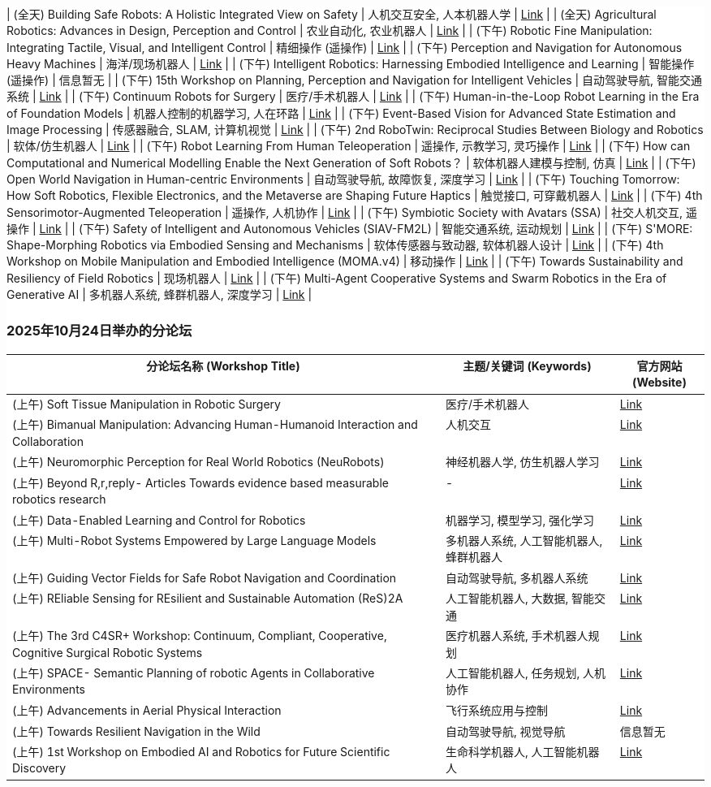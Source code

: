 | (全天) Building Safe Robots: A Holistic Integrated View on Safety | 人机交互安全, 人本机器人学 | [Link](https://building-safe-robots-workshop.github.io/) |
| (全天) Agricultural Robotics: Advances in Design, Perception and Control | 农业自动化, 农业机器人 | [Link](https://hahaheihei09.github.io/IROS_AgriRobotics/) |
| (下午) Robotic Fine Manipulation: Integrating Tactile, Visual, and Intelligent Control | 精细操作 (遥操作) | [Link](https://robofinemani.github.io/) |
| (下午) Perception and Navigation for Autonomous Heavy Machines | 海洋/现场机器人 | [Link](https://autonomous-heavy-vehicles.github.io/autonomous-heavy-vehicles/) |
| (下午) Intelligent Robotics: Harnessing Embodied Intelligence and Learning | 智能操作 (遥操作) | 信息暂无 |
| (下午) 15th Workshop on Planning, Perception and Navigation for Intelligent Vehicles | 自动驾驶导航, 智能交通系统 | [Link](https://iros25-ppniv.github.io/) |
| (下午) Continuum Robots for Surgery | 医疗/手术机器人 | [Link](https://imr.sjtu.edu.cn/crs) |
| (下午) Human-in-the-Loop Robot Learning in the Era of Foundation Models | 机器人控制的机器学习, 人在环路 | [Link](https://www.iit.it/web/hrii/iros2025-workshop) |
| (下午) Event-Based Vision for Advanced State Estimation and Image Processing | 传感器融合, SLAM, 计算机视觉 | [Link](https://eventvision-robotics.github.io/iros_workshop/) |
| (下午) 2nd RoboTwin: Reciprocal Studies Between Biology and Robotics | 软体/仿生机器人 | [Link](https://li-lab.de/workshop/IROS2025/) |
| (下午) Robot Learning From Human Teleoperation | 遥操作, 示教学习, 灵巧操作 | [Link](https://sites.google.com/view/lfht-iros25-workshop-proposal/home) |
| (下午) How can Computational and Numerical Modelling Enable the Next Generation of Soft Robots？ | 软体机器人建模与控制, 仿真 | [Link](https://sites.google.com/view/softroboticsmodeling/home) |
| (下午) Open World Navigation in Human-centric Environments | 自动驾驶导航, 故障恢复, 深度学习 | [Link](https://adacompnus.github.io/open-world-navigation-25/) |
| (下午) Touching Tomorrow: How Soft Robotics, Flexible Electronics, and the Metaverse are Shaping Future Haptics | 触觉接口, 可穿戴机器人 | [Link](https://sites.google.com/view/touchingworkshop) |
| (下午) 4th Sensorimotor-Augmented Teleoperation | 遥操作, 人机协作 | [Link](https://sites.google.com/view/iros-workshop-4th-sat-2025) |
| (下午) Symbiotic Society with Avatars (SSA) | 社交人机交互, 遥操作 | [Link](https://sites.google.com/view/ssa-hri/2025-ssa) |
| (下午) Safety of Intelligent and Autonomous Vehicles (SIAV-FM2L) | 智能交通系统, 运动规划 | [Link](https://events.robotogether.com/ws-iros-2025/) |
| (下午) S'MORE: Shape-Morphing Robotics via Embodied Sensing and Mechanisms | 软体传感器与致动器, 软体机器人设计 | [Link](https://www.shapemorphingrobot.com/) |
| (下午) 4th Workshop on Mobile Manipulation and Embodied Intelligence (MOMA.v4) | 移动操作 | [Link](https://mobile-manipulation.net/events/moma-iros25/) |
| (下午) Towards Sustainability and Resiliency of Field Robotics | 现场机器人 | [Link](https://www.inrobotslab.com/workshop) |
| (下午) Multi-Agent Cooperative Systems and Swarm Robotics in the Era of Generative AI | 多机器人系统, 蜂群机器人, 深度学习 | [Link](https://macrai2025.github.io/) |

### 2025年10月24日举办的分论坛

| 分论坛名称 (Workshop Title) | 主题/关键词 (Keywords) | 官方网站 (Website) |
| --- | --- | --- |
| (上午) Soft Tissue Manipulation in Robotic Surgery | 医疗/手术机器人 | [Link](https://sites.google.com/view/iros25-softtissuemanipulation/home) |
| (上午) Bimanual Manipulation: Advancing Human-Humanoid Interaction and Collaboration | 人机交互 | [Link](https://sites.google.com/view/iros2025-ws-bi-mp) |
| (上午) Neuromorphic Perception for Real World Robotics (NeuRobots) | 神经机器人学, 仿生机器人学习 | [Link](https://sites.google.com/view/NeuRobots2025) |
| (上午) Beyond R,r,reply- Articles Towards evidence based measurable robotics research | - | [Link](http://www.reproducibleroboticsresearch.org/RArticlesIROS2025/) |
| (上午) Data-Enabled Learning and Control for Robotics | 机器学习, 模型学习, 强化学习 | [Link](https://sites.google.com/view/iros-2025-learning-and-control/home) |
| (上午) Multi-Robot Systems Empowered by Large Language Models | 多机器人系统, 人工智能机器人, 蜂群机器人 | [Link](https://shiyuzhao.westlake.edu.cn/IROS2025.htm) |
| (上午) Guiding Vector Fields for Safe Robot Navigation and Coordination | 自动驾驶导航, 多机器人系统 | [Link](https://sites.google.com/view/gvf-iros-2025/home) |
| (上午) REliable Sensing for REsilient and Sustainable Automation (ReS)2A | 人工智能机器人, 大数据, 智能交通 | [Link](http://www.iros2025-res2a.com/) |
| (上午) The 3rd C4SR+ Workshop: Continuum, Compliant, Cooperative, Cognitive Surgical Robotic Systems | 医疗机器人系统, 手术机器人规划 | [Link](https://sites.google.com/view/iros-2025-c4sr/home) |
| (上午) SPACE- Semantic Planning of robotic Agents in Collaborative Environments | 人工智能机器人, 任务规划, 人机协作 | [Link](https://workshopspace.github.io/iros2025/) |
| (上午) Advancements in Aerial Physical Interaction | 飞行系统应用与控制 | [Link](https://sites.google.com/view/iros2025-aerialrobot-workshop/home) |
| (上午) Towards Resilient Navigation in the Wild | 自动驾驶导航, 视觉导航 | 信息暂无 |
| (上午) 1st Workshop on Embodied AI and Robotics for Future Scientific Discovery | 生命科学机器人, 人工智能机器人 | [Link](https://airobot4sci.github.io/) |